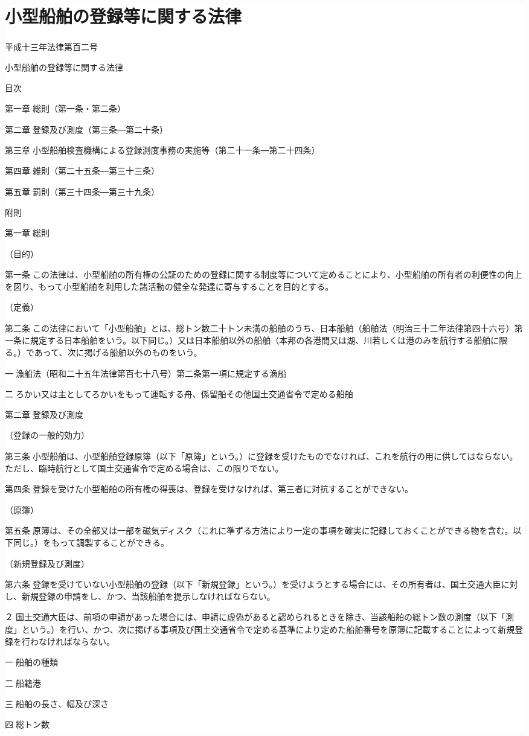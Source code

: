 # 小型船舶の登録等に関する法律

平成十三年法律第百二号

小型船舶の登録等に関する法律

目次

第一章 総則（第一条・第二条）

第二章 登録及び測度（第三条―第二十条）

第三章 小型船舶検査機構による登録測度事務の実施等（第二十一条―第二十四条）

第四章 雑則（第二十五条―第三十三条）

第五章 罰則（第三十四条―第三十九条）

附則

第一章 総則

（目的）

第一条 この法律は、小型船舶の所有権の公証のための登録に関する制度等について定めることにより、小型船舶の所有者の利便性の向上を図り、もって小型船舶を利用した諸活動の健全な発達に寄与することを目的とする。

（定義）

第二条 この法律において「小型船舶」とは、総トン数二十トン未満の船舶のうち、日本船舶（船舶法（明治三十二年法律第四十六号）第一条に規定する日本船舶をいう。以下同じ。）又は日本船舶以外の船舶（本邦の各港間又は湖、川若しくは港のみを航行する船舶に限る。）であって、次に掲げる船舶以外のものをいう。

一 漁船法（昭和二十五年法律第百七十八号）第二条第一項に規定する漁船

二 ろかい又は主としてろかいをもって運転する舟、係留船その他国土交通省令で定める船舶

第二章 登録及び測度

（登録の一般的効力）

第三条 小型船舶は、小型船舶登録原簿（以下「原簿」という。）に登録を受けたものでなければ、これを航行の用に供してはならない。ただし、臨時航行として国土交通省令で定める場合は、この限りでない。

第四条 登録を受けた小型船舶の所有権の得喪は、登録を受けなければ、第三者に対抗することができない。

（原簿）

第五条 原簿は、その全部又は一部を磁気ディスク（これに準ずる方法により一定の事項を確実に記録しておくことができる物を含む。以下同じ。）をもって調製することができる。

（新規登録及び測度）

第六条 登録を受けていない小型船舶の登録（以下「新規登録」という。）を受けようとする場合には、その所有者は、国土交通大臣に対し、新規登録の申請をし、かつ、当該船舶を提示しなければならない。

２ 国土交通大臣は、前項の申請があった場合には、申請に虚偽があると認められるときを除き、当該船舶の総トン数の測度（以下「測度」という。）を行い、かつ、次に掲げる事項及び国土交通省令で定める基準により定めた船舶番号を原簿に記載することによって新規登録を行わなければならない。

一 船舶の種類

二 船籍港

三 船舶の長さ、幅及び深さ

四 総トン数
